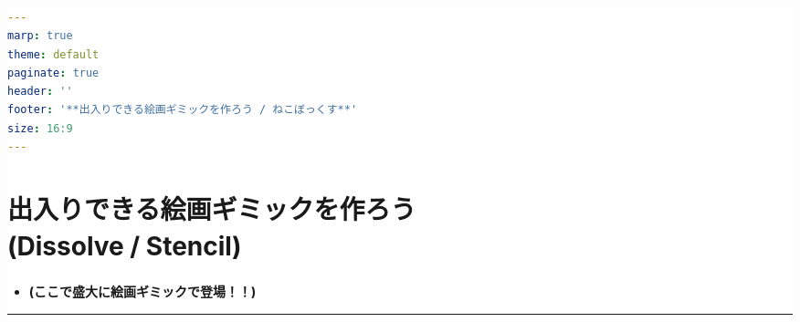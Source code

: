 ```yaml
---
marp: true
theme: default
paginate: true
header: ''
footer: '**出入りできる絵画ギミックを作ろう / ねこぼっくす**'
size: 16:9
---
```


# 出入りできる絵画ギミックを作ろう<br>(Dissolve / Stencil)
- **(ここで盛大に絵画ギミックで登場！！)**

---


